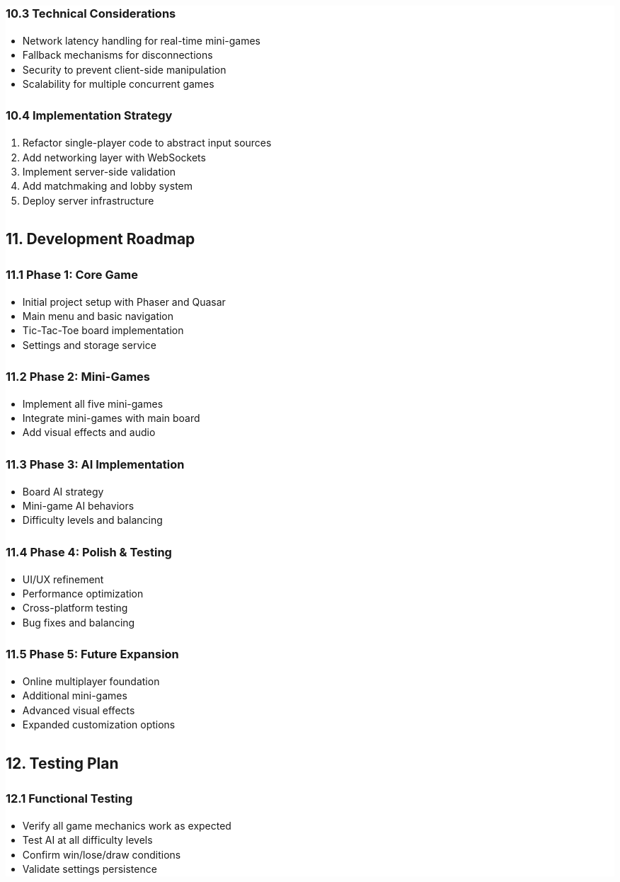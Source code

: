 ### 10.3 Technical Considerations
- Network latency handling for real-time mini-games
- Fallback mechanisms for disconnections
- Security to prevent client-side manipulation
- Scalability for multiple concurrent games

### 10.4 Implementation Strategy
1. Refactor single-player code to abstract input sources
2. Add networking layer with WebSockets
3. Implement server-side validation
4. Add matchmaking and lobby system
5. Deploy server infrastructure

## 11. Development Roadmap

### 11.1 Phase 1: Core Game
- Initial project setup with Phaser and Quasar
- Main menu and basic navigation
- Tic-Tac-Toe board implementation
- Settings and storage service

### 11.2 Phase 2: Mini-Games
- Implement all five mini-games
- Integrate mini-games with main board
- Add visual effects and audio

### 11.3 Phase 3: AI Implementation
- Board AI strategy
- Mini-game AI behaviors
- Difficulty levels and balancing

### 11.4 Phase 4: Polish & Testing
- UI/UX refinement
- Performance optimization
- Cross-platform testing
- Bug fixes and balancing

### 11.5 Phase 5: Future Expansion
- Online multiplayer foundation
- Additional mini-games
- Advanced visual effects
- Expanded customization options

## 12. Testing Plan

### 12.1 Functional Testing
- Verify all game mechanics work as expected
- Test AI at all difficulty levels
- Confirm win/lose/draw conditions
- Validate settings persistence
